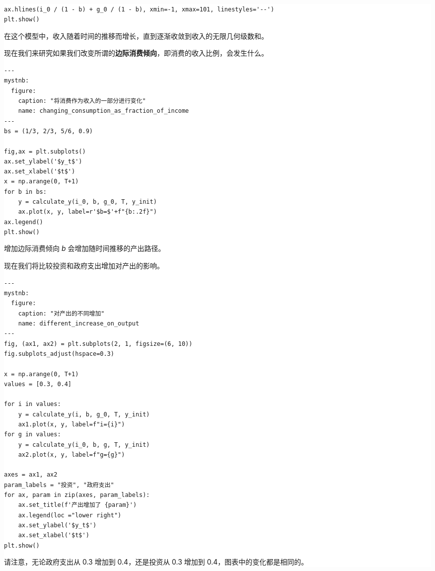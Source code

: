 ```{code-cell} ipython3
ax.hlines(i_0 / (1 - b) + g_0 / (1 - b), xmin=-1, xmax=101, linestyles='--')
plt.show()
```
在这个模型中，收入随着时间的推移而增长，直到逐渐收敛到收入的无限几何级数和。

现在我们来研究如果我们改变所谓的**边际消费倾向**，即消费的收入比例，会发生什么。

```{code-cell} ipython3
---
mystnb:
  figure:
    caption: "将消费作为收入的一部分进行变化"
    name: changing_consumption_as_fraction_of_income
---
bs = (1/3, 2/3, 5/6, 0.9)

fig,ax = plt.subplots()
ax.set_ylabel('$y_t$')
ax.set_xlabel('$t$')
x = np.arange(0, T+1)
for b in bs:
    y = calculate_y(i_0, b, g_0, T, y_init)
    ax.plot(x, y, label=r'$b=$'+f"{b:.2f}")
ax.legend()
plt.show()
```

增加边际消费倾向 $b$ 会增加随时间推移的产出路径。

现在我们将比较投资和政府支出增加对产出的影响。

```{code-cell} ipython3
---
mystnb:
  figure:
    caption: "对产出的不同增加"
    name: different_increase_on_output
---
fig, (ax1, ax2) = plt.subplots(2, 1, figsize=(6, 10))
fig.subplots_adjust(hspace=0.3)

x = np.arange(0, T+1)
values = [0.3, 0.4]

for i in values:
    y = calculate_y(i, b, g_0, T, y_init)
    ax1.plot(x, y, label=f"i={i}")
for g in values:
    y = calculate_y(i_0, b, g, T, y_init)
    ax2.plot(x, y, label=f"g={g}")

axes = ax1, ax2
param_labels = "投资", "政府支出"
for ax, param in zip(axes, param_labels):
    ax.set_title(f'产出增加了 {param}')
    ax.legend(loc ="lower right")
    ax.set_ylabel('$y_t$')
    ax.set_xlabel('$t$')
plt.show()
```
请注意，无论政府支出从 0.3 增加到 0.4，还是投资从 0.3 增加到 0.4，图表中的变化都是相同的。

